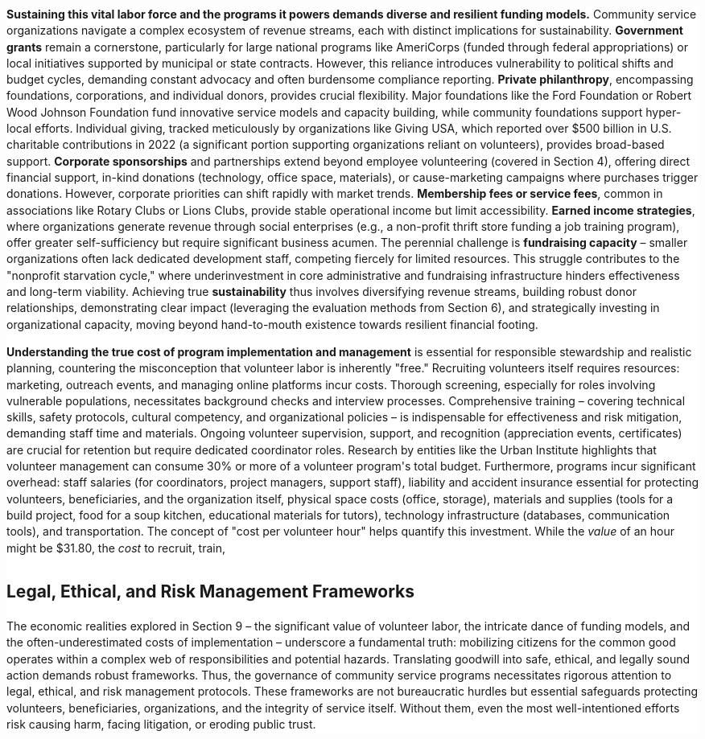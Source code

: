 **Sustaining this vital labor force and the programs it powers demands diverse and resilient funding models.** Community service organizations navigate a complex ecosystem of revenue streams, each with distinct implications for sustainability. **Government grants** remain a cornerstone, particularly for large national programs like AmeriCorps (funded through federal appropriations) or local initiatives supported by municipal or state contracts. However, this reliance introduces vulnerability to political shifts and budget cycles, demanding constant advocacy and often burdensome compliance reporting. **Private philanthropy**, encompassing foundations, corporations, and individual donors, provides crucial flexibility. Major foundations like the Ford Foundation or Robert Wood Johnson Foundation fund innovative service models and capacity building, while community foundations support hyper-local efforts. Individual giving, tracked meticulously by organizations like Giving USA, which reported over $500 billion in U.S. charitable contributions in 2022 (a significant portion supporting organizations reliant on volunteers), provides broad-based support. **Corporate sponsorships** and partnerships extend beyond employee volunteering (covered in Section 4), offering direct financial support, in-kind donations (technology, office space, materials), or cause-marketing campaigns where purchases trigger donations. However, corporate priorities can shift rapidly with market trends. **Membership fees or service fees**, common in associations like Rotary Clubs or Lions Clubs, provide stable operational income but limit accessibility. **Earned income strategies**, where organizations generate revenue through social enterprises (e.g., a non-profit thrift store funding a job training program), offer greater self-sufficiency but require significant business acumen. The perennial challenge is **fundraising capacity** – smaller organizations often lack dedicated development staff, competing fiercely for limited resources. This struggle contributes to the "nonprofit starvation cycle," where underinvestment in core administrative and fundraising infrastructure hinders effectiveness and long-term viability. Achieving true **sustainability** thus involves diversifying revenue streams, building robust donor relationships, demonstrating clear impact (leveraging the evaluation methods from Section 6), and strategically investing in organizational capacity, moving beyond hand-to-mouth existence towards resilient financial footing.

**Understanding the true cost of program implementation and management** is essential for responsible stewardship and realistic planning, countering the misconception that volunteer labor is inherently "free." Recruiting volunteers itself requires resources: marketing, outreach events, and managing online platforms incur costs. Thorough screening, especially for roles involving vulnerable populations, necessitates background checks and interview processes. Comprehensive training – covering technical skills, safety protocols, cultural competency, and organizational policies – is indispensable for effectiveness and risk mitigation, demanding staff time and materials. Ongoing volunteer supervision, support, and recognition (appreciation events, certificates) are crucial for retention but require dedicated coordinator roles. Research by entities like the Urban Institute highlights that volunteer management can consume 30% or more of a volunteer program's total budget. Furthermore, programs incur significant overhead: staff salaries (for coordinators, project managers, support staff), liability and accident insurance essential for protecting volunteers, beneficiaries, and the organization itself, physical space costs (office, storage), materials and supplies (tools for a build project, food for a soup kitchen, educational materials for tutors), technology infrastructure (databases, communication tools), and transportation. The concept of "cost per volunteer hour" helps quantify this investment. While the *value* of an hour might be $31.80, the *cost* to recruit, train,

## Legal, Ethical, and Risk Management Frameworks

The economic realities explored in Section 9 – the significant value of volunteer labor, the intricate dance of funding models, and the often-underestimated costs of implementation – underscore a fundamental truth: mobilizing citizens for the common good operates within a complex web of responsibilities and potential hazards. Translating goodwill into safe, ethical, and legally sound action demands robust frameworks. Thus, the governance of community service programs necessitates rigorous attention to legal, ethical, and risk management protocols. These frameworks are not bureaucratic hurdles but essential safeguards protecting volunteers, beneficiaries, organizations, and the integrity of service itself. Without them, even the most well-intentioned efforts risk causing harm, facing litigation, or eroding public trust.
